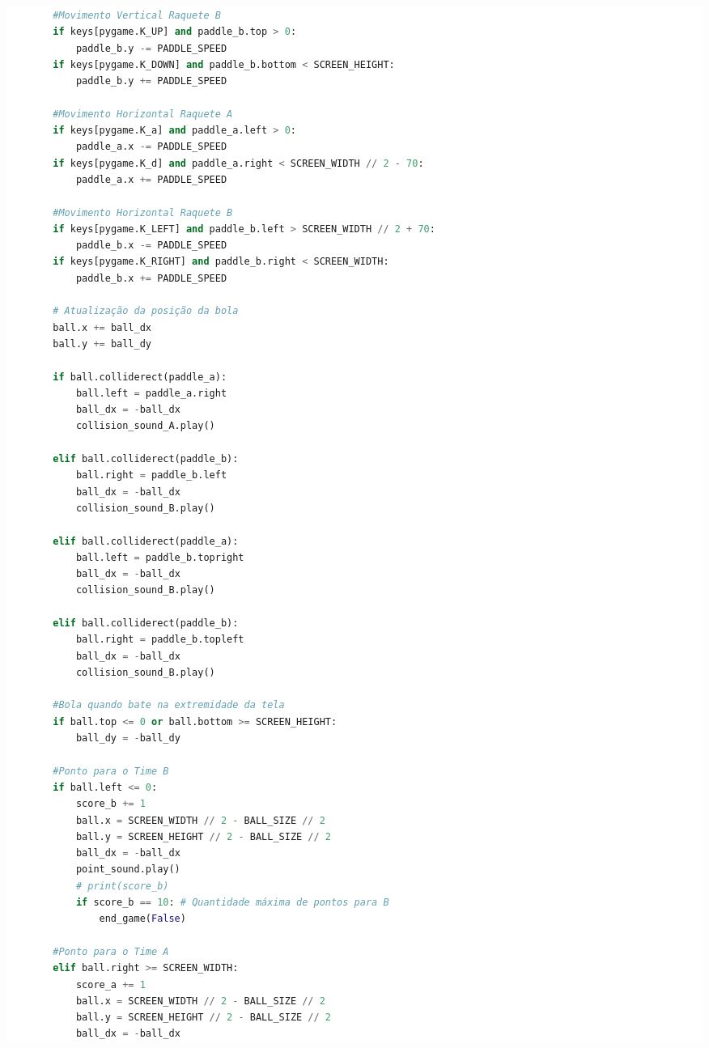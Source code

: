 ```python
        #Movimento Vertical Raquete B
        if keys[pygame.K_UP] and paddle_b.top > 0:
            paddle_b.y -= PADDLE_SPEED
        if keys[pygame.K_DOWN] and paddle_b.bottom < SCREEN_HEIGHT:
            paddle_b.y += PADDLE_SPEED

        #Movimento Horizontal Raquete A
        if keys[pygame.K_a] and paddle_a.left > 0:
            paddle_a.x -= PADDLE_SPEED
        if keys[pygame.K_d] and paddle_a.right < SCREEN_WIDTH // 2 - 70:
            paddle_a.x += PADDLE_SPEED

        #Movimento Horizontal Raquete B
        if keys[pygame.K_LEFT] and paddle_b.left > SCREEN_WIDTH // 2 + 70:
            paddle_b.x -= PADDLE_SPEED
        if keys[pygame.K_RIGHT] and paddle_b.right < SCREEN_WIDTH:
            paddle_b.x += PADDLE_SPEED
      
        # Atualização da posição da bola
        ball.x += ball_dx
        ball.y += ball_dy

        if ball.colliderect(paddle_a):
            ball.left = paddle_a.right
            ball_dx = -ball_dx
            collision_sound_A.play()

        elif ball.colliderect(paddle_b):
            ball.right = paddle_b.left
            ball_dx = -ball_dx
            collision_sound_B.play()

        elif ball.colliderect(paddle_a):
            ball.left = paddle_b.topright
            ball_dx = -ball_dx
            collision_sound_B.play()

        elif ball.colliderect(paddle_b):
            ball.right = paddle_b.topleft
            ball_dx = -ball_dx
            collision_sound_B.play()

        #Bola quando bate na extremidade da tela
        if ball.top <= 0 or ball.bottom >= SCREEN_HEIGHT:
            ball_dy = -ball_dy

        #Ponto para o Time B
        if ball.left <= 0:
            score_b += 1
            ball.x = SCREEN_WIDTH // 2 - BALL_SIZE // 2
            ball.y = SCREEN_HEIGHT // 2 - BALL_SIZE // 2
            ball_dx = -ball_dx
            point_sound.play()
            # print(score_b)
            if score_b == 10: # Quantidade máxima de pontos para B
                end_game(False)

        #Ponto para o Time A
        elif ball.right >= SCREEN_WIDTH:
            score_a += 1
            ball.x = SCREEN_WIDTH // 2 - BALL_SIZE // 2
            ball.y = SCREEN_HEIGHT // 2 - BALL_SIZE // 2
            ball_dx = -ball_dx
```